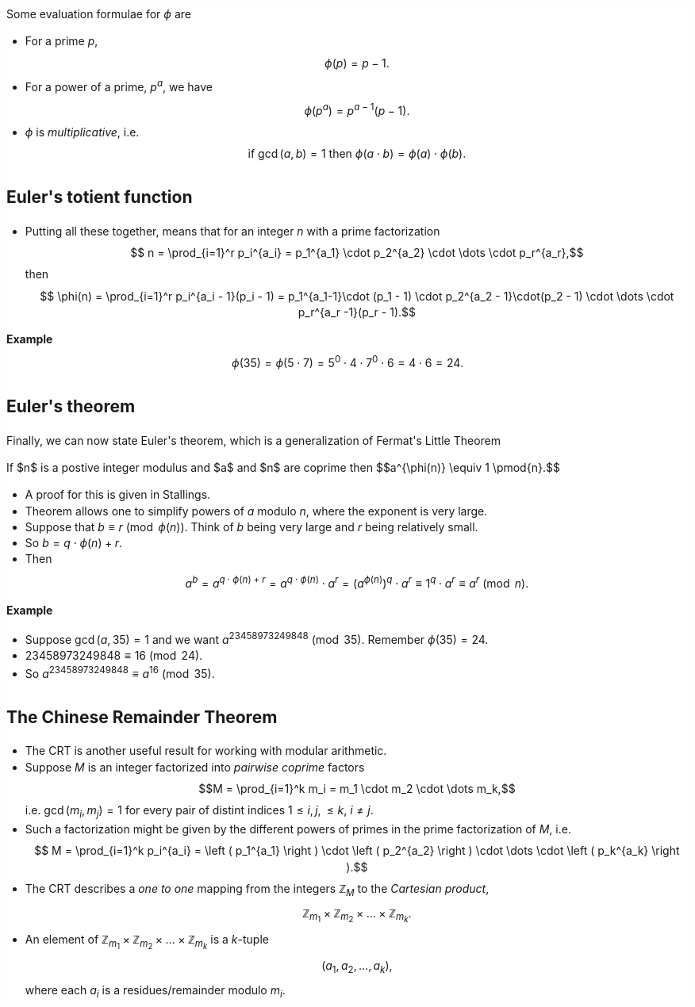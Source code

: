 Some evaluation formulae for $\phi$ are 

* For a prime $p$, 
$$\phi(p) = p-1.$$
* For a power of a prime, $p^a$, we have 
$$\phi(p^a) = p^{a-1}(p-1).$$
* $\phi$ is *multiplicative*, i.e. 
$$ \text{ if $\gcd(a,b)=1$ then } \phi(a \cdot b) = \phi(a) \cdot \phi(b).$$

## Euler's totient function

* Putting all these together, means that for an integer $n$ with a prime factorization 
$$ n = \prod_{i=1}^r p_i^{a_i} = p_1^{a_1} \cdot p_2^{a_2} \cdot \dots \cdot p_r^{a_r},$$
then 
$$ \phi(n) = \prod_{i=1}^r p_i^{a_i - 1}(p_i - 1) = p_1^{a_1-1}\cdot (p_1 - 1) \cdot p_2^{a_2 - 1}\cdot(p_2 - 1) \cdot \dots \cdot p_r^{a_r -1}(p_r - 1).$$

**Example**
$$ \phi(35) = \phi(5 \cdot 7) = 5^0 \cdot 4 \cdot 7^0 \cdot 6 = 4 \cdot 6 = 24. $$

## Euler's theorem

Finally, we can now state Euler's theorem, which is a generalization of Fermat's Little Theorem

<span class="theorem" name="Euler's Theorem">
If $n$ is a postive integer modulus and $a$ and $n$ are coprime then 
$$a^{\phi(n)} \equiv 1 \pmod{n}.$$</span>

* A proof for this is given in Stallings. 
* Theorem allows one to simplify powers of $a$ modulo $n$, where the exponent is very large. 
* Suppose that $b \equiv r \pmod{\phi(n)}$. Think of $b$ being very large and $r$ being relatively small. 
* So $b = q \cdot \phi(n) + r$.
* Then 
$$a^b = a^{q \cdot \phi(n) + r} = a^{q \cdot \phi(n)} \cdot a^r = \left ( a^{\phi(n)} \right )^q \cdot a^r \equiv 1^q \cdot a^r \equiv a^r \pmod{n}.$$

**Example**

* Suppose $\gcd(a,35) = 1$ and we want $a^{23458973249848} \pmod{35}$. Remember $\phi(35) = 24$. 
* $23458973249848 \equiv 16 \pmod{24}$.
* So $a^{23458973249848} \equiv a^{16} \pmod{35}$.



## The Chinese Remainder Theorem

* The CRT is another useful result for working with modular arithmetic.
* Suppose $M$ is an integer factorized into *pairwise coprime* factors
$$M = \prod_{i=1}^k m_i = m_1 \cdot m_2 \cdot \dots m_k,$$
i.e. $\gcd(m_i,m_j) = 1$ for every pair of distint indices $1 \leq i,j, \leq k$, $i \neq j$.
* Such a factorization might be given by the different powers of primes in the prime factorization of $M$, i.e. 
$$ M = \prod_{i=1}^k p_i^{a_i} = \left ( p_1^{a_1} \right ) \cdot \left ( p_2^{a_2} \right ) \cdot \dots \cdot \left ( p_k^{a_k} \right ).$$
* The CRT describes a *one to one* mapping from the integers $\mathbb{Z}_M$ to the *Cartesian product*,
$$\mathbb{Z}_{m_1} \times \mathbb{Z}_{m_2} \times \dots \times \mathbb{Z}_{m_k}.$$
* An element of $\mathbb{Z}_{m_1} \times \mathbb{Z}_{m_2} \times \dots \times \mathbb{Z}_{m_k}$ is a $k$-tuple
$$(a_1 , a_2, \dots , a_k),$$
where each $a_i$ is a residues/remainder modulo $m_i$.
